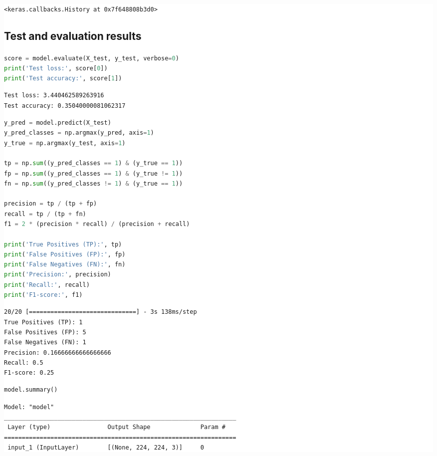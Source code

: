 



    <keras.callbacks.History at 0x7f648808b3d0>



## Test and evaluation results


```python
score = model.evaluate(X_test, y_test, verbose=0)
print('Test loss:', score[0])
print('Test accuracy:', score[1])
```

    Test loss: 3.440462589263916
    Test accuracy: 0.35040000081062317



```python
y_pred = model.predict(X_test)
y_pred_classes = np.argmax(y_pred, axis=1)
y_true = np.argmax(y_test, axis=1)

tp = np.sum((y_pred_classes == 1) & (y_true == 1))
fp = np.sum((y_pred_classes == 1) & (y_true != 1))
fn = np.sum((y_pred_classes != 1) & (y_true == 1))

precision = tp / (tp + fp)
recall = tp / (tp + fn)
f1 = 2 * (precision * recall) / (precision + recall)

print('True Positives (TP):', tp)
print('False Positives (FP):', fp)
print('False Negatives (FN):', fn)
print('Precision:', precision)
print('Recall:', recall)
print('F1-score:', f1)
```

    20/20 [==============================] - 3s 138ms/step
    True Positives (TP): 1
    False Positives (FP): 5
    False Negatives (FN): 1
    Precision: 0.16666666666666666
    Recall: 0.5
    F1-score: 0.25



```python
model.summary()
```

    Model: "model"
    _________________________________________________________________
     Layer (type)                Output Shape              Param #   
    =================================================================
     input_1 (InputLayer)        [(None, 224, 224, 3)]     0         
                                                                     